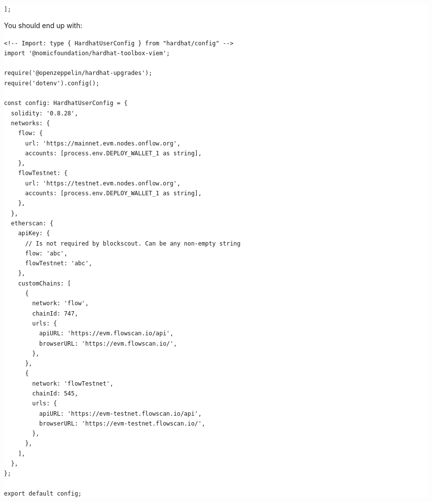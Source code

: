 ```tsx
];
```

You should end up with:

```tsx
<!-- Import: type { HardhatUserConfig } from "hardhat/config" -->
import '@nomicfoundation/hardhat-toolbox-viem';

require('@openzeppelin/hardhat-upgrades');
require('dotenv').config();

const config: HardhatUserConfig = {
  solidity: '0.8.28',
  networks: {
    flow: {
      url: 'https://mainnet.evm.nodes.onflow.org',
      accounts: [process.env.DEPLOY_WALLET_1 as string],
    },
    flowTestnet: {
      url: 'https://testnet.evm.nodes.onflow.org',
      accounts: [process.env.DEPLOY_WALLET_1 as string],
    },
  },
  etherscan: {
    apiKey: {
      // Is not required by blockscout. Can be any non-empty string
      flow: 'abc',
      flowTestnet: 'abc',
    },
    customChains: [
      {
        network: 'flow',
        chainId: 747,
        urls: {
          apiURL: 'https://evm.flowscan.io/api',
          browserURL: 'https://evm.flowscan.io/',
        },
      },
      {
        network: 'flowTestnet',
        chainId: 545,
        urls: {
          apiURL: 'https://evm-testnet.flowscan.io/api',
          browserURL: 'https://evm-testnet.flowscan.io/',
        },
      },
    ],
  },
};

export default config;
```


[Cadence]: https://cadence-lang.org/docs
[Next.js]: https://nextjs.org/docs/app/getting-started/installation
[wagmi]: https://wagmi.sh/
[viem]: https://viem.sh/
[rainbowkit]: https://www.rainbowkit.com/
[Hardhat]: https://hardhat.org/
[Remix]: ./guides/remix.md
[Foundry]: ./guides/foundry.md
[Flow Faucet]: https://faucet.flow.com/fund-account
[Flowscan]: https://evm-testnet.flowscan.io/
[Flow Wallet]: https://wallet.flow.com/
[Button Clicker Contract]: https://github.com/briandoyle81/button-clicker-contract/blob/main/contracts/ClickToken.sol
[OpenZeppelin]: https://www.openzeppelin.com/
[Ignition]: https://hardhat.org/ignition/docs/getting-started#overview
[Accounts]: ../evm/accounts.md
[MetaMask]: https://metamask.io
[private key]: https://support.metamask.io/configure/accounts/how-to-export-an-accounts-private-key/
[ERC-20]: https://ethereum.org/en/developers/docs/standards/tokens/erc-20/
[testnet Flowscan]: https://evm-testnet.flowscan.io/
[Cross-VM Apps]: ../tutorials/cross-vm-apps/introduction.md
[Batched Transactions]: ../tutorials/cross-vm-apps/introduction.md
[OpenZeppelin Contracts]: https://www.openzeppelin.com/contracts